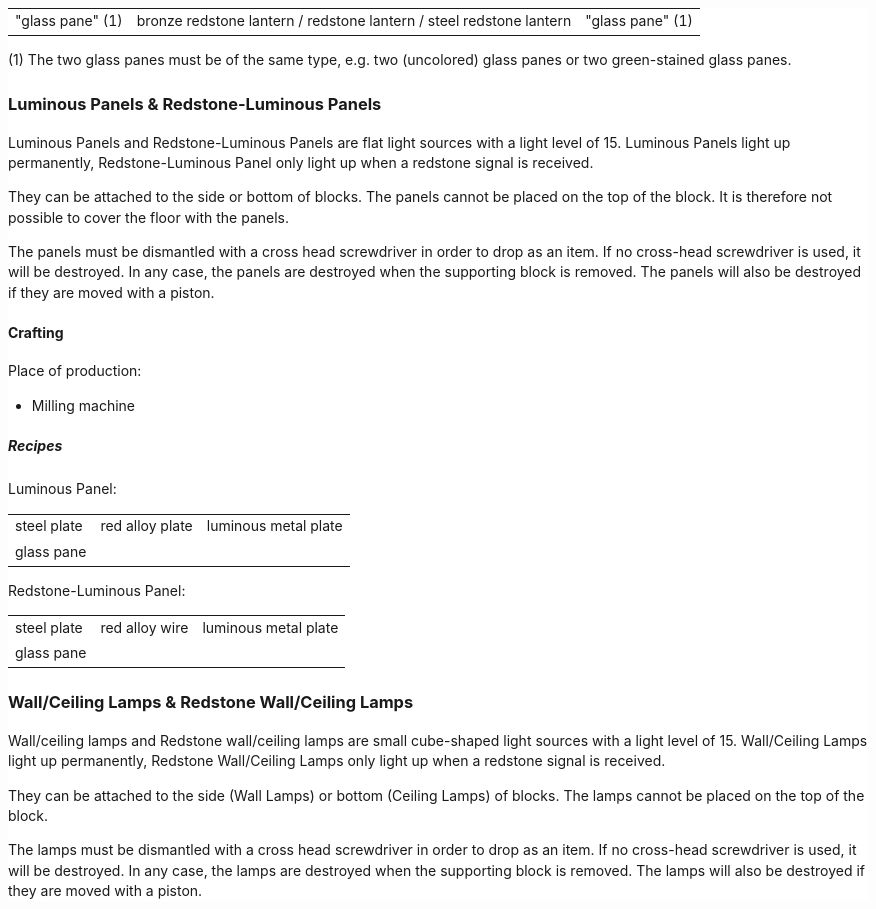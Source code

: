 |                  |                                                                     |                  | 
|------------------|---------------------------------------------------------------------|------------------|
| "glass pane" (1) | bronze redstone lantern / redstone lantern / steel redstone lantern | "glass pane" (1) |

(1) The two glass panes must be of the same type, e.g. two (uncolored) glass panes or two green-stained glass panes.

### Luminous Panels & Redstone-Luminous Panels
Luminous Panels and Redstone-Luminous Panels are flat light sources with a light level of 15. Luminous Panels light up permanently, Redstone-Luminous Panel only light up when a redstone signal is received.

They can be attached to the side or bottom of blocks. The panels cannot be placed on the top of the block. It is therefore not possible to cover the floor with the panels.

The panels must be dismantled with a cross head screwdriver in order to drop as an item. If no cross-head screwdriver is used, it will be destroyed. 
In any case, the panels are destroyed when the supporting block is removed. The panels will also be destroyed if they are moved with a piston.

#### Crafting
Place of production:
* Milling machine

##### Recipes
Luminous Panel:

|             |                 |                      | 
|-------------|-----------------|----------------------|
| steel plate | red alloy plate | luminous metal plate |
| glass pane  |                 |                      |

Redstone-Luminous Panel:

|             |                |                      | 
|-------------|----------------|----------------------|
| steel plate | red alloy wire | luminous metal plate |
| glass pane  |                |                      |

### Wall/Ceiling Lamps & Redstone Wall/Ceiling Lamps
Wall/ceiling lamps and Redstone wall/ceiling lamps are small cube-shaped light sources with a light level of 15. Wall/Ceiling Lamps light up permanently, Redstone Wall/Ceiling Lamps only light up when a redstone signal is received.

They can be attached to the side (Wall Lamps) or bottom (Ceiling Lamps) of blocks. The lamps cannot be placed on the top of the block.

The lamps must be dismantled with a cross head screwdriver in order to drop as an item. If no cross-head screwdriver is used, it will be destroyed.
In any case, the lamps are destroyed when the supporting block is removed. The lamps will also be destroyed if they are moved with a piston.
